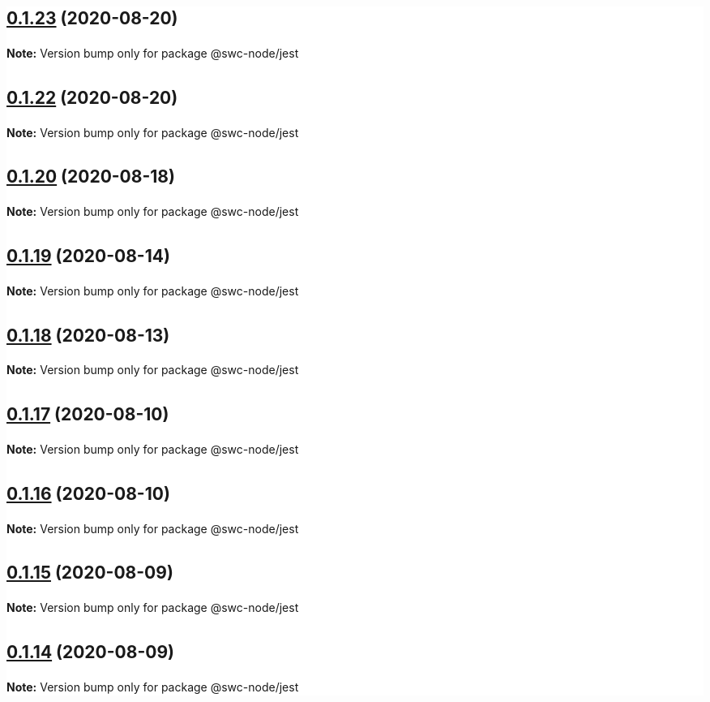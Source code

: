 ## [0.1.23](https://github.com/swc-project/swc-node/compare/@swc-node/jest@0.1.22...@swc-node/jest@0.1.23) (2020-08-20)

**Note:** Version bump only for package @swc-node/jest

## [0.1.22](https://github.com/swc-project/swc-node/compare/@swc-node/jest@0.1.21...@swc-node/jest@0.1.22) (2020-08-20)

**Note:** Version bump only for package @swc-node/jest

## [0.1.20](https://github.com/swc-project/swc-node/compare/@swc-node/jest@0.1.19...@swc-node/jest@0.1.20) (2020-08-18)

**Note:** Version bump only for package @swc-node/jest

## [0.1.19](https://github.com/swc-project/swc-node/compare/@swc-node/jest@0.1.18...@swc-node/jest@0.1.19) (2020-08-14)

**Note:** Version bump only for package @swc-node/jest

## [0.1.18](https://github.com/swc-project/swc-node/compare/@swc-node/jest@0.1.17...@swc-node/jest@0.1.18) (2020-08-13)

**Note:** Version bump only for package @swc-node/jest

## [0.1.17](https://github.com/swc-project/swc-node/compare/@swc-node/jest@0.1.16...@swc-node/jest@0.1.17) (2020-08-10)

**Note:** Version bump only for package @swc-node/jest

## [0.1.16](https://github.com/swc-project/swc-node/compare/@swc-node/jest@0.1.15...@swc-node/jest@0.1.16) (2020-08-10)

**Note:** Version bump only for package @swc-node/jest

## [0.1.15](https://github.com/swc-project/swc-node/compare/@swc-node/jest@0.1.14...@swc-node/jest@0.1.15) (2020-08-09)

**Note:** Version bump only for package @swc-node/jest

## [0.1.14](https://github.com/swc-project/swc-node/compare/@swc-node/jest@0.1.13...@swc-node/jest@0.1.14) (2020-08-09)

**Note:** Version bump only for package @swc-node/jest
